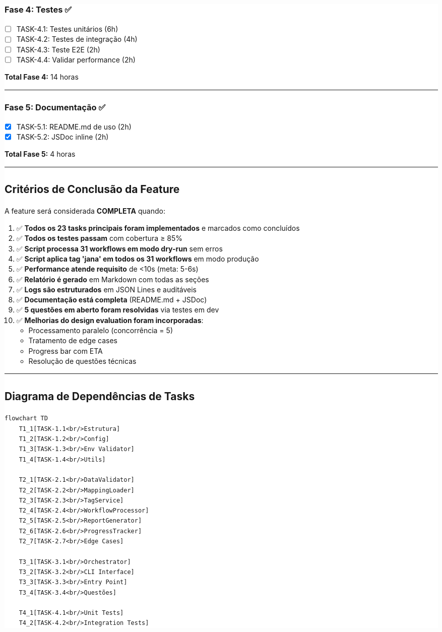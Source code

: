 
### Fase 4: Testes ✅

- [ ] TASK-4.1: Testes unitários (6h)
- [ ] TASK-4.2: Testes de integração (4h)
- [ ] TASK-4.3: Teste E2E (2h)
- [ ] TASK-4.4: Validar performance (2h)

**Total Fase 4:** 14 horas

---

### Fase 5: Documentação ✅

- [x] TASK-5.1: README.md de uso (2h)
- [x] TASK-5.2: JSDoc inline (2h)

**Total Fase 5:** 4 horas

---

## Critérios de Conclusão da Feature

A feature será considerada **COMPLETA** quando:

1. ✅ **Todos os 23 tasks principais foram implementados** e marcados como concluídos
2. ✅ **Todos os testes passam** com cobertura ≥ 85%
3. ✅ **Script processa 31 workflows em modo dry-run** sem erros
4. ✅ **Script aplica tag 'jana' em todos os 31 workflows** em modo produção
5. ✅ **Performance atende requisito** de <10s (meta: 5-6s)
6. ✅ **Relatório é gerado** em Markdown com todas as seções
7. ✅ **Logs são estruturados** em JSON Lines e auditáveis
8. ✅ **Documentação está completa** (README.md + JSDoc)
9. ✅ **5 questões em aberto foram resolvidas** via testes em dev
10. ✅ **Melhorias do design evaluation foram incorporadas**:
    - Processamento paralelo (concorrência = 5)
    - Tratamento de edge cases
    - Progress bar com ETA
    - Resolução de questões técnicas

---

## Diagrama de Dependências de Tasks

```mermaid
flowchart TD
    T1_1[TASK-1.1<br/>Estrutura]
    T1_2[TASK-1.2<br/>Config]
    T1_3[TASK-1.3<br/>Env Validator]
    T1_4[TASK-1.4<br/>Utils]

    T2_1[TASK-2.1<br/>DataValidator]
    T2_2[TASK-2.2<br/>MappingLoader]
    T2_3[TASK-2.3<br/>TagService]
    T2_4[TASK-2.4<br/>WorkflowProcessor]
    T2_5[TASK-2.5<br/>ReportGenerator]
    T2_6[TASK-2.6<br/>ProgressTracker]
    T2_7[TASK-2.7<br/>Edge Cases]

    T3_1[TASK-3.1<br/>Orchestrator]
    T3_2[TASK-3.2<br/>CLI Interface]
    T3_3[TASK-3.3<br/>Entry Point]
    T3_4[TASK-3.4<br/>Questões]

    T4_1[TASK-4.1<br/>Unit Tests]
    T4_2[TASK-4.2<br/>Integration Tests]
```